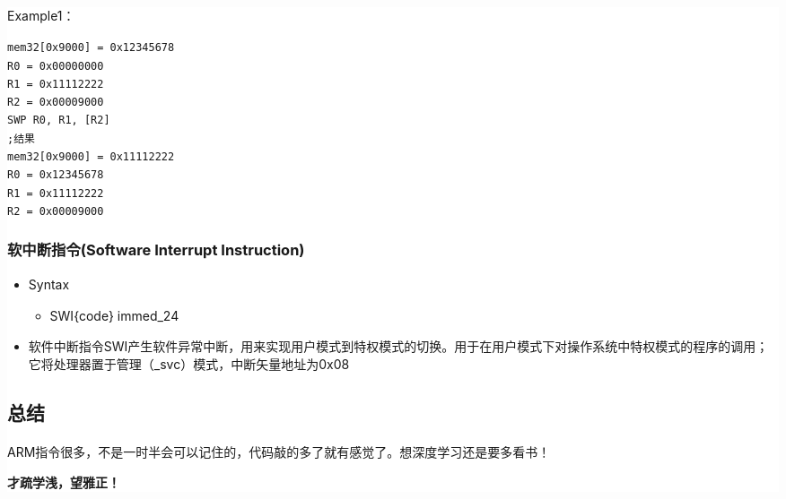 Example1：

````assembly
mem32[0x9000] = 0x12345678
R0 = 0x00000000
R1 = 0x11112222
R2 = 0x00009000
SWP R0, R1, [R2]
;结果
mem32[0x9000] = 0x11112222
R0 = 0x12345678
R1 = 0x11112222
R2 = 0x00009000
````

### 软中断指令(Software Interrupt Instruction)

+ Syntax
  + SWI{code} immed_24

+ 软件中断指令SWI产生软件异常中断，用来实现用户模式到特权模式的切换。用于在用户模式下对操作系统中特权模式的程序的调用；它将处理器置于管理（_svc）模式，中断矢量地址为0x08

## 总结

ARM指令很多，不是一时半会可以记住的，代码敲的多了就有感觉了。想深度学习还是要多看书！

**才疏学浅，望雅正！**